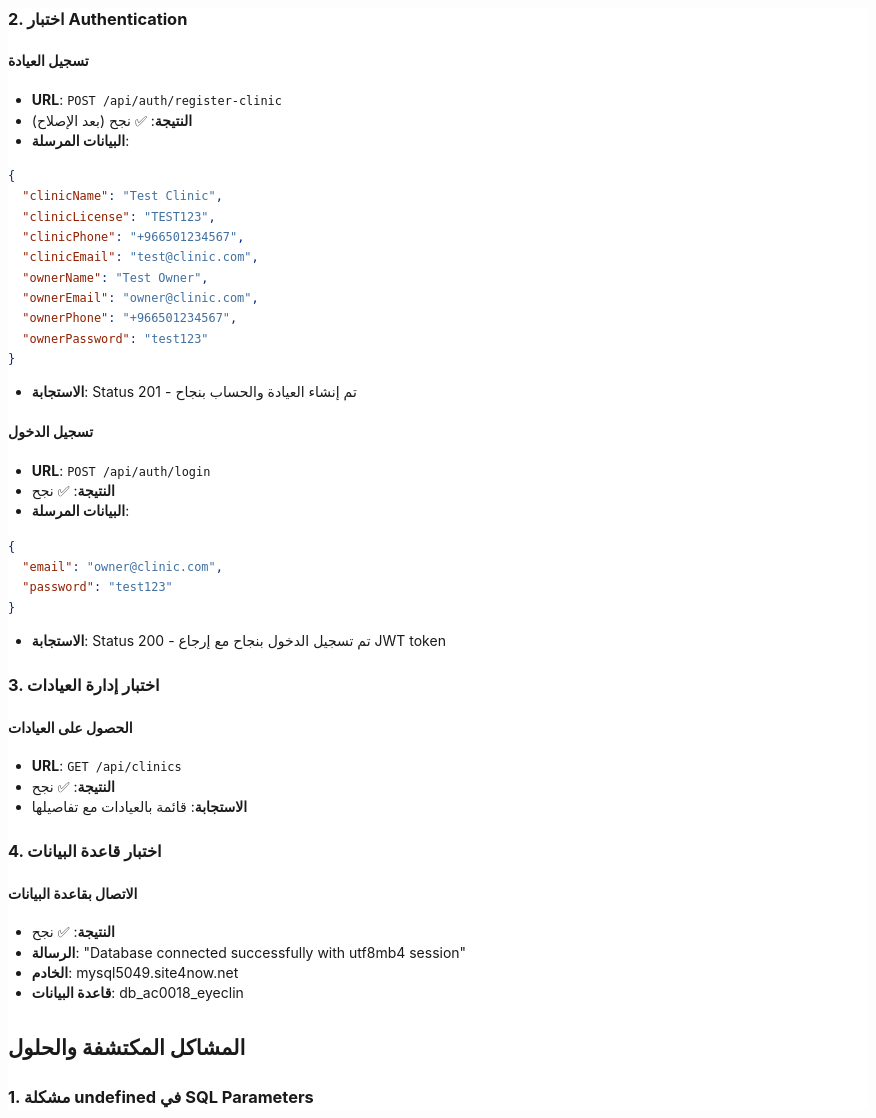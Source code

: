 ### 2. اختبار Authentication

#### تسجيل العيادة
- **URL**: `POST /api/auth/register-clinic`
- **النتيجة**: ✅ نجح (بعد الإصلاح)
- **البيانات المرسلة**:
```json
{
  "clinicName": "Test Clinic",
  "clinicLicense": "TEST123",
  "clinicPhone": "+966501234567",
  "clinicEmail": "test@clinic.com",
  "ownerName": "Test Owner",
  "ownerEmail": "owner@clinic.com",
  "ownerPhone": "+966501234567",
  "ownerPassword": "test123"
}
```
- **الاستجابة**: Status 201 - تم إنشاء العيادة والحساب بنجاح

#### تسجيل الدخول
- **URL**: `POST /api/auth/login`
- **النتيجة**: ✅ نجح
- **البيانات المرسلة**:
```json
{
  "email": "owner@clinic.com",
  "password": "test123"
}
```
- **الاستجابة**: Status 200 - تم تسجيل الدخول بنجاح مع إرجاع JWT token

### 3. اختبار إدارة العيادات

#### الحصول على العيادات
- **URL**: `GET /api/clinics`
- **النتيجة**: ✅ نجح
- **الاستجابة**: قائمة بالعيادات مع تفاصيلها

### 4. اختبار قاعدة البيانات

#### الاتصال بقاعدة البيانات
- **النتيجة**: ✅ نجح
- **الرسالة**: "Database connected successfully with utf8mb4 session"
- **الخادم**: mysql5049.site4now.net
- **قاعدة البيانات**: db_ac0018_eyeclin

## المشاكل المكتشفة والحلول

### 1. مشكلة undefined في SQL Parameters
